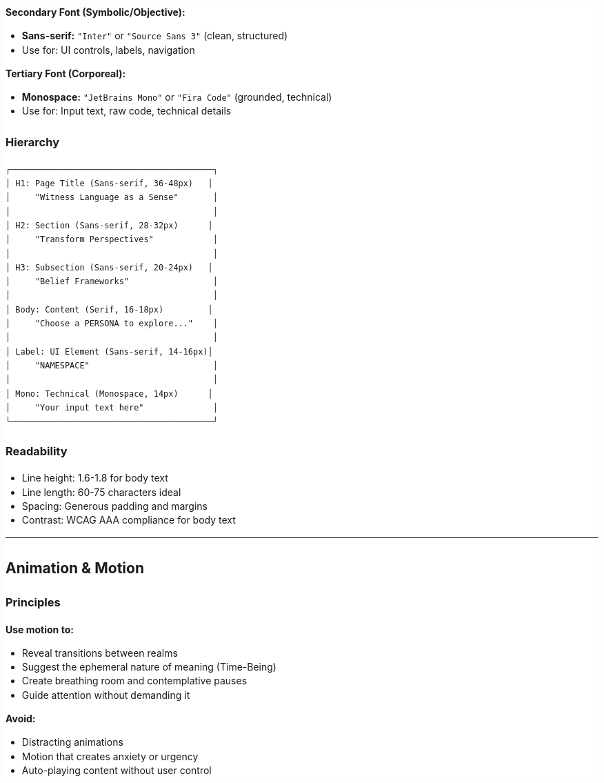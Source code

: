 **Secondary Font (Symbolic/Objective):**
- **Sans-serif:** `"Inter"` or `"Source Sans 3"` (clean, structured)
- Use for: UI controls, labels, navigation

**Tertiary Font (Corporeal):**
- **Monospace:** `"JetBrains Mono"` or `"Fira Code"` (grounded, technical)
- Use for: Input text, raw code, technical details

### Hierarchy

```
┌─────────────────────────────────────────┐
│ H1: Page Title (Sans-serif, 36-48px)   │
│     "Witness Language as a Sense"       │
│                                         │
│ H2: Section (Sans-serif, 28-32px)      │
│     "Transform Perspectives"            │
│                                         │
│ H3: Subsection (Sans-serif, 20-24px)   │
│     "Belief Frameworks"                 │
│                                         │
│ Body: Content (Serif, 16-18px)         │
│     "Choose a PERSONA to explore..."    │
│                                         │
│ Label: UI Element (Sans-serif, 14-16px)│
│     "NAMESPACE"                         │
│                                         │
│ Mono: Technical (Monospace, 14px)      │
│     "Your input text here"              │
└─────────────────────────────────────────┘
```

### Readability

- Line height: 1.6-1.8 for body text
- Line length: 60-75 characters ideal
- Spacing: Generous padding and margins
- Contrast: WCAG AAA compliance for body text

---

## Animation & Motion

### Principles

**Use motion to:**
- Reveal transitions between realms
- Suggest the ephemeral nature of meaning (Time-Being)
- Create breathing room and contemplative pauses
- Guide attention without demanding it

**Avoid:**
- Distracting animations
- Motion that creates anxiety or urgency
- Auto-playing content without user control
